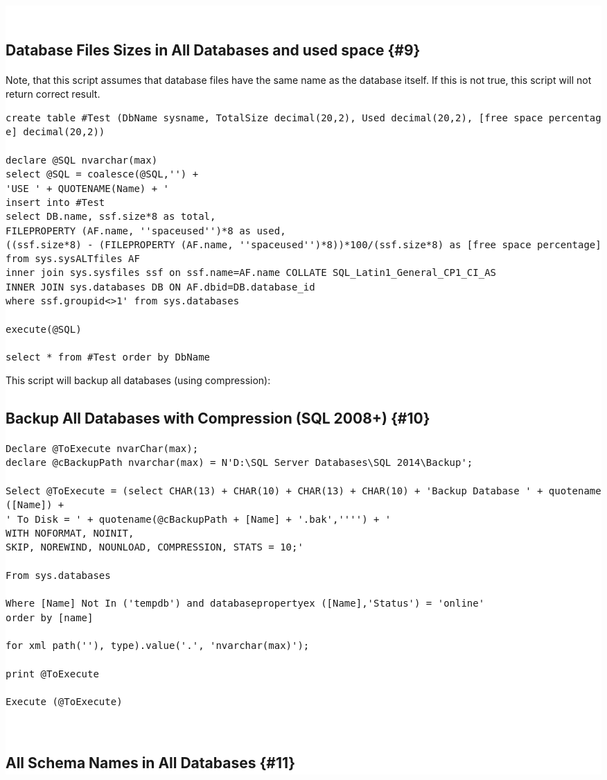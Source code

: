 &nbsp;

## Database Files Sizes in All Databases and used space {#9}

Note, that this script assumes that database files have the same name as the database itself. If this is not true, this script will not return correct result.

<pre>create table #Test (DbName sysname, TotalSize decimal(20,2), Used decimal(20,2), [free space percentage] decimal(20,2))

declare @SQL nvarchar(max)
select @SQL = coalesce(@SQL,'') + 
'USE ' + QUOTENAME(Name) + '
insert into #Test
select DB.name, ssf.size*8 as total, 
FILEPROPERTY (AF.name, ''spaceused'')*8 as used, 
((ssf.size*8) - (FILEPROPERTY (AF.name, ''spaceused'')*8))*100/(ssf.size*8) as [free space percentage]
from sys.sysALTfiles AF 
inner join sys.sysfiles ssf on ssf.name=AF.name COLLATE SQL_Latin1_General_CP1_CI_AS
INNER JOIN sys.databases DB ON AF.dbid=DB.database_id 
where ssf.groupid&lt;&gt;1' from sys.databases

execute(@SQL)

select * from #Test order by DbName </pre>

This script will backup all databases (using compression):

## Backup All Databases with Compression (SQL 2008+) {#10}

<pre>Declare @ToExecute nvarChar(max);
declare @cBackupPath nvarchar(max) = N'D:\SQL Server Databases\SQL 2014\Backup';

Select @ToExecute = (select CHAR(13) + CHAR(10) + CHAR(13) + CHAR(10) + 'Backup Database ' + quotename([Name]) +
' To Disk = ' + quotename(@cBackupPath + [Name] + '.bak','''') + '
WITH NOFORMAT, NOINIT,
SKIP, NOREWIND, NOUNLOAD, COMPRESSION, STATS = 10;'

From sys.databases

Where [Name] Not In ('tempdb') and databasepropertyex ([Name],'Status') = 'online'
order by [name]

for xml path(''), type).value('.', 'nvarchar(max)');

print @ToExecute

Execute (@ToExecute)</pre>

&nbsp;

## All Schema Names in All Databases {#11}


 [1]: http://www.mssqltips.com/tip.asp?tip=1905&ctc
 [2]: http://sqlusa.com/bestpractices/training/scripts/dynamicsql/
 [3]: /index.php/DataMgmt/DataDesign/how-to-get-information-about-all-databas#1
 [4]: /index.php/DataMgmt/DataDesign/how-to-get-information-about-all-databas#2
 [5]: /index.php/DataMgmt/DataDesign/how-to-get-information-about-all-databas#3
 [6]: /index.php/DataMgmt/DataDesign/how-to-get-information-about-all-databas#4
 [7]: /index.php/DataMgmt/DataDesign/how-to-get-information-about-all-databas#5
 [8]: /index.php/DataMgmt/DataDesign/how-to-get-information-about-all-databas#6
 [9]: /index.php/DataMgmt/DataDesign/how-to-get-information-about-all-databas#7
 [10]: /index.php/DataMgmt/DataDesign/how-to-get-information-about-all-databas#8
 [11]: /index.php/DataMgmt/DataDesign/how-to-get-information-about-all-databas#9
 [12]: /index.php/DataMgmt/DataDesign/how-to-get-information-about-all-databas#10
 [13]: /index.php/DataMgmt/DataDesign/how-to-get-information-about-all-databas#11
 [14]: /index.php/DataMgmt/DataDesign/how-to-get-information-about-all-databas#12
 [15]: /index.php/DataMgmt/DataDesign/how-to-get-information-about-all-databas#13
 [16]: /index.php/DataMgmt/DataDesign/how-to-get-information-about-all-databas#14
 [17]: /index.php/DataMgmt/DataDesign/how-to-get-information-about-all-databas#15
 [18]: http://social.msdn.microsoft.com/Forums/en-US/transactsql/thread/ab4b39b0-5bb2-4ffc-a25d-6bb8fe6124ef/#f3a3a011-4318-44e2-97c1-5bdadd7b2444
 [19]: http://wiki.ltd.local/index.php/Finding_Record_with_Last_Modified_date_in_all_tables
 [20]: http://blogs.technet.com/b/heyscriptingguy/archive/2010/11/02/use-powershell-to-obtain-sql-server-database-sizes.aspx
 [21]: http://www.kodyaz.com/articles/list-database-size-using-sql-server-sp_msforeachdb.aspx
 [22]: http://social.msdn.microsoft.com/Forums/en-US/transactsql/thread/226bbffc-2cfa-4fa8-8873-48dec6b5f17f
 [23]: http://forum.lessthandot.com/viewforum.php?f=17
 [24]: http://forum.lessthandot.com/viewforum.php?f=22